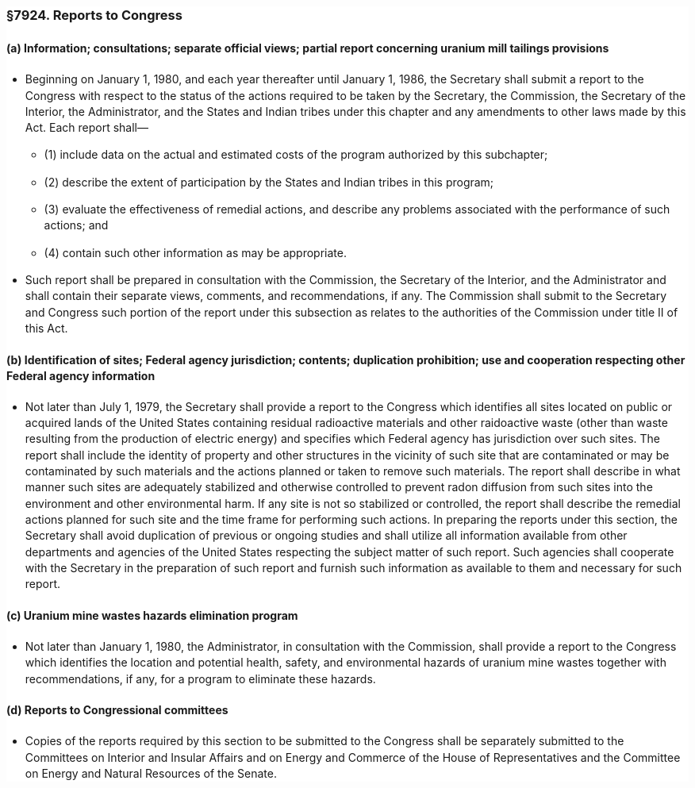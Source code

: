 ### §7924. Reports to Congress
#### (a) Information; consultations; separate official views; partial report concerning uranium mill tailings provisions
* Beginning on January 1, 1980, and each year thereafter until January 1, 1986, the Secretary shall submit a report to the Congress with respect to the status of the actions required to be taken by the Secretary, the Commission, the Secretary of the Interior, the Administrator, and the States and Indian tribes under this chapter and any amendments to other laws made by this Act. Each report shall—

  * (1) include data on the actual and estimated costs of the program authorized by this subchapter;

  * (2) describe the extent of participation by the States and Indian tribes in this program;

  * (3) evaluate the effectiveness of remedial actions, and describe any problems associated with the performance of such actions; and

  * (4) contain such other information as may be appropriate.


* Such report shall be prepared in consultation with the Commission, the Secretary of the Interior, and the Administrator and shall contain their separate views, comments, and recommendations, if any. The Commission shall submit to the Secretary and Congress such portion of the report under this subsection as relates to the authorities of the Commission under title II of this Act.

#### (b) Identification of sites; Federal agency jurisdiction; contents; duplication prohibition; use and cooperation respecting other Federal agency information
* Not later than July 1, 1979, the Secretary shall provide a report to the Congress which identifies all sites located on public or acquired lands of the United States containing residual radioactive materials and other raidoactive waste (other than waste resulting from the production of electric energy) and specifies which Federal agency has jurisdiction over such sites. The report shall include the identity of property and other structures in the vicinity of such site that are contaminated or may be contaminated by such materials and the actions planned or taken to remove such materials. The report shall describe in what manner such sites are adequately stabilized and otherwise controlled to prevent radon diffusion from such sites into the environment and other environmental harm. If any site is not so stabilized or controlled, the report shall describe the remedial actions planned for such site and the time frame for performing such actions. In preparing the reports under this section, the Secretary shall avoid duplication of previous or ongoing studies and shall utilize all information available from other departments and agencies of the United States respecting the subject matter of such report. Such agencies shall cooperate with the Secretary in the preparation of such report and furnish such information as available to them and necessary for such report.

#### (c) Uranium mine wastes hazards elimination program
* Not later than January 1, 1980, the Administrator, in consultation with the Commission, shall provide a report to the Congress which identifies the location and potential health, safety, and environmental hazards of uranium mine wastes together with recommendations, if any, for a program to eliminate these hazards.

#### (d) Reports to Congressional committees
* Copies of the reports required by this section to be submitted to the Congress shall be separately submitted to the Committees on Interior and Insular Affairs and on Energy and Commerce of the House of Representatives and the Committee on Energy and Natural Resources of the Senate.
